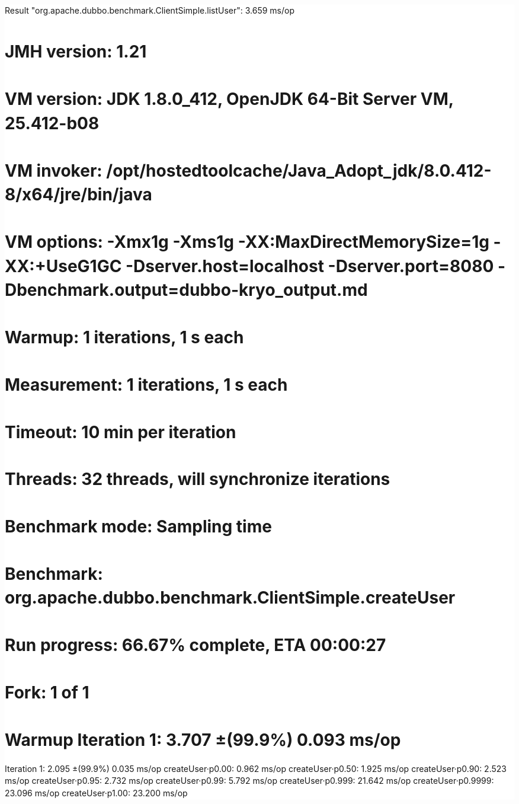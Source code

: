 
Result "org.apache.dubbo.benchmark.ClientSimple.listUser":
  3.659 ms/op


# JMH version: 1.21
# VM version: JDK 1.8.0_412, OpenJDK 64-Bit Server VM, 25.412-b08
# VM invoker: /opt/hostedtoolcache/Java_Adopt_jdk/8.0.412-8/x64/jre/bin/java
# VM options: -Xmx1g -Xms1g -XX:MaxDirectMemorySize=1g -XX:+UseG1GC -Dserver.host=localhost -Dserver.port=8080 -Dbenchmark.output=dubbo-kryo_output.md
# Warmup: 1 iterations, 1 s each
# Measurement: 1 iterations, 1 s each
# Timeout: 10 min per iteration
# Threads: 32 threads, will synchronize iterations
# Benchmark mode: Sampling time
# Benchmark: org.apache.dubbo.benchmark.ClientSimple.createUser

# Run progress: 66.67% complete, ETA 00:00:27
# Fork: 1 of 1
# Warmup Iteration   1: 3.707 ±(99.9%) 0.093 ms/op
Iteration   1: 2.095 ±(99.9%) 0.035 ms/op
                 createUser·p0.00:   0.962 ms/op
                 createUser·p0.50:   1.925 ms/op
                 createUser·p0.90:   2.523 ms/op
                 createUser·p0.95:   2.732 ms/op
                 createUser·p0.99:   5.792 ms/op
                 createUser·p0.999:  21.642 ms/op
                 createUser·p0.9999: 23.096 ms/op
                 createUser·p1.00:   23.200 ms/op
